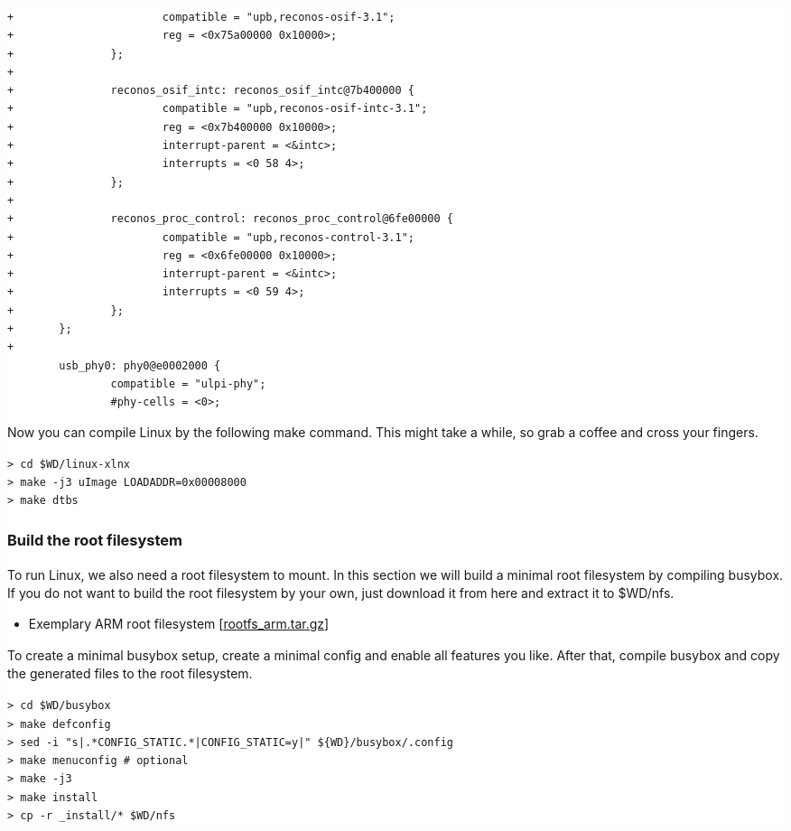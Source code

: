 ```
+                       compatible = "upb,reconos-osif-3.1";
+                       reg = <0x75a00000 0x10000>;
+               };
+
+               reconos_osif_intc: reconos_osif_intc@7b400000 {
+                       compatible = "upb,reconos-osif-intc-3.1";
+                       reg = <0x7b400000 0x10000>;
+                       interrupt-parent = <&intc>;
+                       interrupts = <0 58 4>;
+               };
+
+               reconos_proc_control: reconos_proc_control@6fe00000 {
+                       compatible = "upb,reconos-control-3.1";
+                       reg = <0x6fe00000 0x10000>;
+                       interrupt-parent = <&intc>;
+                       interrupts = <0 59 4>;
+               };
+       };
+
        usb_phy0: phy0@e0002000 {
                compatible = "ulpi-phy";
                #phy-cells = <0>;
```

Now you can compile Linux by the following make command. This might take a
while, so grab a coffee and cross your fingers.

```
> cd $WD/linux-xlnx
> make -j3 uImage LOADADDR=0x00008000
> make dtbs
```

### Build the root filesystem

To run Linux, we also need a root filesystem to mount. In this section we
will build a minimal root filesystem by compiling busybox. If you
do not want to build the root filesystem by your own, just download
it from here and extract it to $WD/nfs.

* Exemplary ARM root filesystem &#91;[rootfs_arm.tar.gz](rootfs_arm.tar.gz)&#93;

To create a minimal busybox setup, create a minimal config and enable all
features you like. After that, compile busybox and copy the generated files to
the root filesystem.

```
> cd $WD/busybox
> make defconfig
> sed -i "s|.*CONFIG_STATIC.*|CONFIG_STATIC=y|" ${WD}/busybox/.config
> make menuconfig # optional
> make -j3
> make install
> cp -r _install/* $WD/nfs
```
